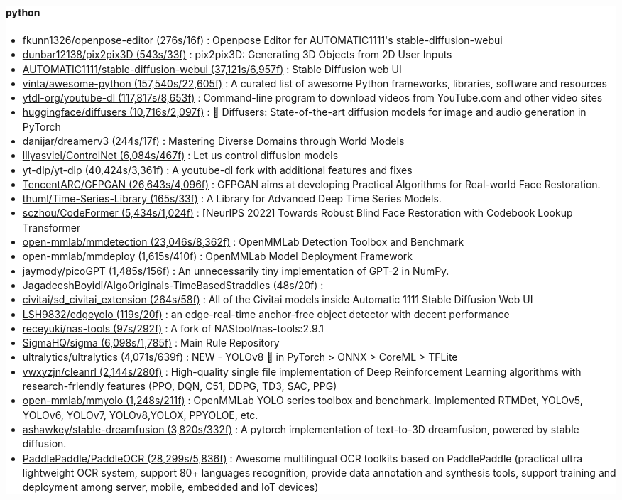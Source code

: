 #### python
* [fkunn1326/openpose-editor (276s/16f)](https://github.com/fkunn1326/openpose-editor) : Openpose Editor for AUTOMATIC1111's stable-diffusion-webui
* [dunbar12138/pix2pix3D (543s/33f)](https://github.com/dunbar12138/pix2pix3D) : pix2pix3D: Generating 3D Objects from 2D User Inputs
* [AUTOMATIC1111/stable-diffusion-webui (37,121s/6,957f)](https://github.com/AUTOMATIC1111/stable-diffusion-webui) : Stable Diffusion web UI
* [vinta/awesome-python (157,540s/22,605f)](https://github.com/vinta/awesome-python) : A curated list of awesome Python frameworks, libraries, software and resources
* [ytdl-org/youtube-dl (117,817s/8,653f)](https://github.com/ytdl-org/youtube-dl) : Command-line program to download videos from YouTube.com and other video sites
* [huggingface/diffusers (10,716s/2,097f)](https://github.com/huggingface/diffusers) : 🤗 Diffusers: State-of-the-art diffusion models for image and audio generation in PyTorch
* [danijar/dreamerv3 (244s/17f)](https://github.com/danijar/dreamerv3) : Mastering Diverse Domains through World Models
* [lllyasviel/ControlNet (6,084s/467f)](https://github.com/lllyasviel/ControlNet) : Let us control diffusion models
* [yt-dlp/yt-dlp (40,424s/3,361f)](https://github.com/yt-dlp/yt-dlp) : A youtube-dl fork with additional features and fixes
* [TencentARC/GFPGAN (26,643s/4,096f)](https://github.com/TencentARC/GFPGAN) : GFPGAN aims at developing Practical Algorithms for Real-world Face Restoration.
* [thuml/Time-Series-Library (165s/33f)](https://github.com/thuml/Time-Series-Library) : A Library for Advanced Deep Time Series Models.
* [sczhou/CodeFormer (5,434s/1,024f)](https://github.com/sczhou/CodeFormer) : [NeurIPS 2022] Towards Robust Blind Face Restoration with Codebook Lookup Transformer
* [open-mmlab/mmdetection (23,046s/8,362f)](https://github.com/open-mmlab/mmdetection) : OpenMMLab Detection Toolbox and Benchmark
* [open-mmlab/mmdeploy (1,615s/410f)](https://github.com/open-mmlab/mmdeploy) : OpenMMLab Model Deployment Framework
* [jaymody/picoGPT (1,485s/156f)](https://github.com/jaymody/picoGPT) : An unnecessarily tiny implementation of GPT-2 in NumPy.
* [JagadeeshBoyidi/AlgoOriginals-TimeBasedStraddles (48s/20f)](https://github.com/JagadeeshBoyidi/AlgoOriginals-TimeBasedStraddles) : 
* [civitai/sd_civitai_extension (264s/58f)](https://github.com/civitai/sd_civitai_extension) : All of the Civitai models inside Automatic 1111 Stable Diffusion Web UI
* [LSH9832/edgeyolo (119s/20f)](https://github.com/LSH9832/edgeyolo) : an edge-real-time anchor-free object detector with decent performance
* [receyuki/nas-tools (97s/292f)](https://github.com/receyuki/nas-tools) : A fork of NAStool/nas-tools:2.9.1
* [SigmaHQ/sigma (6,098s/1,785f)](https://github.com/SigmaHQ/sigma) : Main Rule Repository
* [ultralytics/ultralytics (4,071s/639f)](https://github.com/ultralytics/ultralytics) : NEW - YOLOv8 🚀 in PyTorch > ONNX > CoreML > TFLite
* [vwxyzjn/cleanrl (2,144s/280f)](https://github.com/vwxyzjn/cleanrl) : High-quality single file implementation of Deep Reinforcement Learning algorithms with research-friendly features (PPO, DQN, C51, DDPG, TD3, SAC, PPG)
* [open-mmlab/mmyolo (1,248s/211f)](https://github.com/open-mmlab/mmyolo) : OpenMMLab YOLO series toolbox and benchmark. Implemented RTMDet, YOLOv5, YOLOv6, YOLOv7, YOLOv8,YOLOX, PPYOLOE, etc.
* [ashawkey/stable-dreamfusion (3,820s/332f)](https://github.com/ashawkey/stable-dreamfusion) : A pytorch implementation of text-to-3D dreamfusion, powered by stable diffusion.
* [PaddlePaddle/PaddleOCR (28,299s/5,836f)](https://github.com/PaddlePaddle/PaddleOCR) : Awesome multilingual OCR toolkits based on PaddlePaddle (practical ultra lightweight OCR system, support 80+ languages recognition, provide data annotation and synthesis tools, support training and deployment among server, mobile, embedded and IoT devices)
